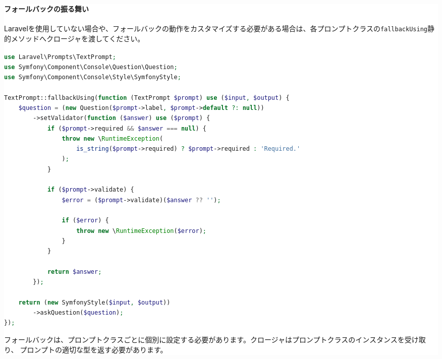 <a name="fallback-behavior"></a>
#### フォールバックの振る舞い

Laravelを使用していない場合や、フォールバックの動作をカスタマイズする必要がある場合は、各プロンプトクラスの`fallbackUsing`静的メソッドへクロージャを渡してください。

```php
use Laravel\Prompts\TextPrompt;
use Symfony\Component\Console\Question\Question;
use Symfony\Component\Console\Style\SymfonyStyle;

TextPrompt::fallbackUsing(function (TextPrompt $prompt) use ($input, $output) {
    $question = (new Question($prompt->label, $prompt->default ?: null))
        ->setValidator(function ($answer) use ($prompt) {
            if ($prompt->required && $answer === null) {
                throw new \RuntimeException(
                    is_string($prompt->required) ? $prompt->required : 'Required.'
                );
            }

            if ($prompt->validate) {
                $error = ($prompt->validate)($answer ?? '');

                if ($error) {
                    throw new \RuntimeException($error);
                }
            }

            return $answer;
        });

    return (new SymfonyStyle($input, $output))
        ->askQuestion($question);
});
```

フォールバックは、プロンプトクラスごとに個別に設定する必要があります。クロージャはプロンプトクラスのインスタンスを受け取り、 プロンプトの適切な型を返す必要があります。
